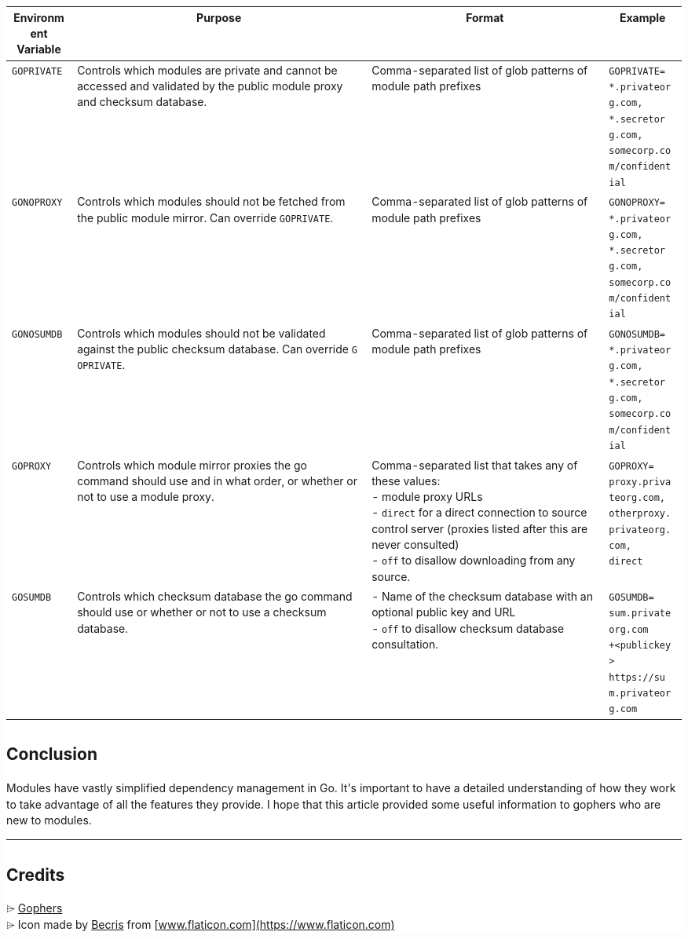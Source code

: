  Environment Variable | Purpose | Format | Example
--- | --- | --- | ---
`GOPRIVATE` | Controls which modules are private and cannot be accessed and validated by the public module proxy and checksum database.  | Comma-separated list of glob patterns of module path prefixes | `GOPRIVATE=`<br>`*.privateorg.com,`<br>`*.secretorg.com,`<br>`somecorp.com/confidential`
`GONOPROXY` | Controls which modules should not be fetched from the public module mirror. Can override `GOPRIVATE`. | Comma-separated list of glob patterns of module path prefixes | `GONOPROXY=`<br>`*.privateorg.com,`<br>`*.secretorg.com,`<br>`somecorp.com/confidential`
`GONOSUMDB` | Controls which modules should not be validated against the public checksum database. Can override `GOPRIVATE`. | Comma-separated list of glob patterns of module path prefixes | `GONOSUMDB=`<br>`*.privateorg.com,`<br>`*.secretorg.com,`<br>`somecorp.com/confidential`
`GOPROXY` | Controls which module mirror proxies the go command should use and in what order, or whether or not to use a module proxy. | Comma-separated list that takes any of these values:<br>- module proxy URLs<br>- `direct` for a direct connection to source control server (proxies listed after this are never consulted)<br>- `off` to disallow downloading from any source. | `GOPROXY=`<br>`proxy.privateorg.com,`<br>`otherproxy.privateorg.com,`<br>`direct`
`GOSUMDB` | Controls which checksum database the go command should use or whether or not to use a checksum database. | - Name of the checksum database with an optional public key and URL<br>-  `off` to disallow checksum database consultation. | `GOSUMDB=`<br>`sum.privateorg.com`<br>`+<publickey> `<br>`https://sum.privateorg.com`

## Conclusion
Modules have vastly simplified dependency management in Go. It's important to have a detailed understanding of how they work to take advantage of all the features they provide. I hope that this article provided some useful information to gophers who are new to modules.   

---

## Credits
⌲ [Gophers](https://github.com/egonelbre/gophers)<br>
⌲ Icon made by [Becris](https://www.flaticon.com/authors/becris) from [www.flaticon.com](https://www.flaticon.com)

